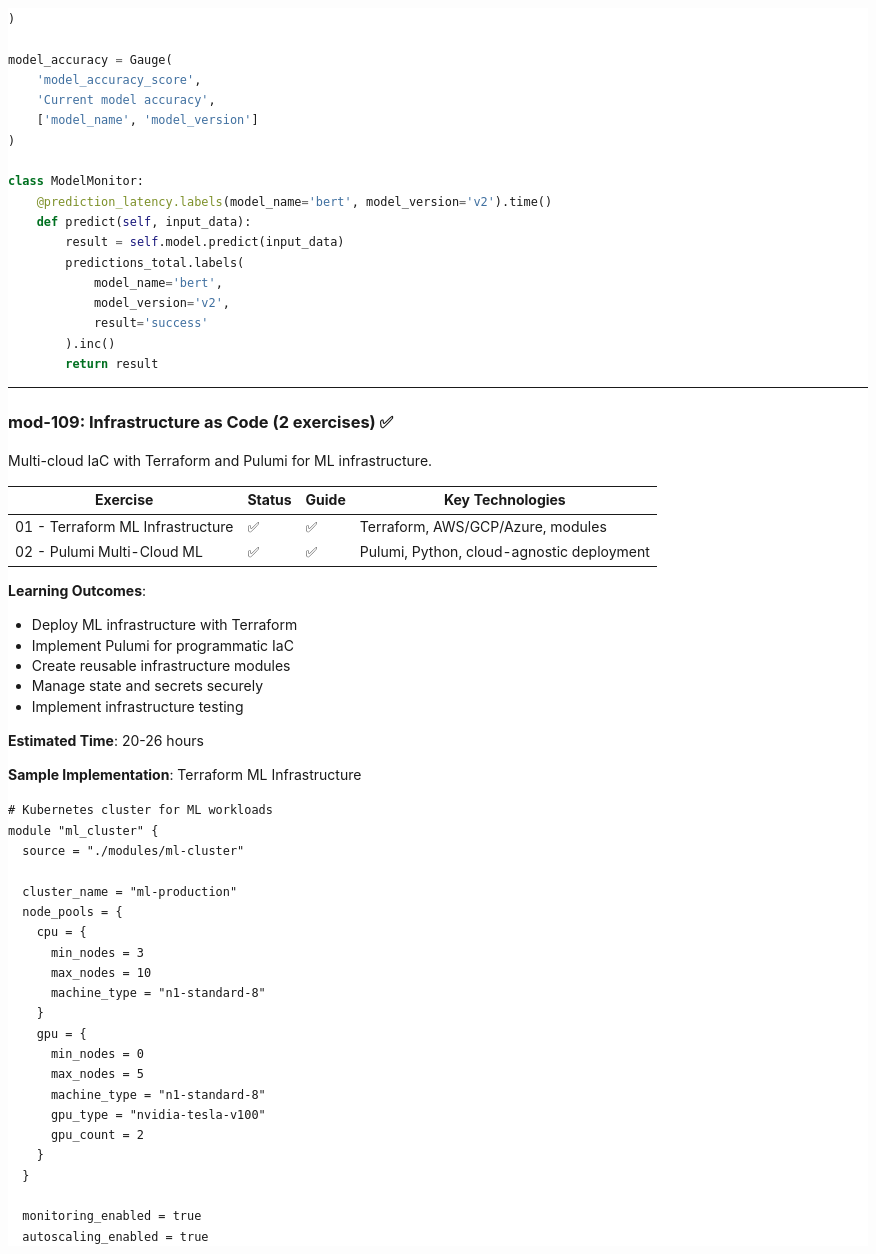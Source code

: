 ```python
)

model_accuracy = Gauge(
    'model_accuracy_score',
    'Current model accuracy',
    ['model_name', 'model_version']
)

class ModelMonitor:
    @prediction_latency.labels(model_name='bert', model_version='v2').time()
    def predict(self, input_data):
        result = self.model.predict(input_data)
        predictions_total.labels(
            model_name='bert',
            model_version='v2',
            result='success'
        ).inc()
        return result
```

---

### mod-109: Infrastructure as Code (2 exercises) ✅

Multi-cloud IaC with Terraform and Pulumi for ML infrastructure.

| Exercise | Status | Guide | Key Technologies |
|----------|--------|-------|------------------|
| 01 - Terraform ML Infrastructure | ✅ | ✅ | Terraform, AWS/GCP/Azure, modules |
| 02 - Pulumi Multi-Cloud ML | ✅ | ✅ | Pulumi, Python, cloud-agnostic deployment |

**Learning Outcomes**:
- Deploy ML infrastructure with Terraform
- Implement Pulumi for programmatic IaC
- Create reusable infrastructure modules
- Manage state and secrets securely
- Implement infrastructure testing

**Estimated Time**: 20-26 hours

**Sample Implementation**: Terraform ML Infrastructure
```hcl
# Kubernetes cluster for ML workloads
module "ml_cluster" {
  source = "./modules/ml-cluster"

  cluster_name = "ml-production"
  node_pools = {
    cpu = {
      min_nodes = 3
      max_nodes = 10
      machine_type = "n1-standard-8"
    }
    gpu = {
      min_nodes = 0
      max_nodes = 5
      machine_type = "n1-standard-8"
      gpu_type = "nvidia-tesla-v100"
      gpu_count = 2
    }
  }

  monitoring_enabled = true
  autoscaling_enabled = true
```